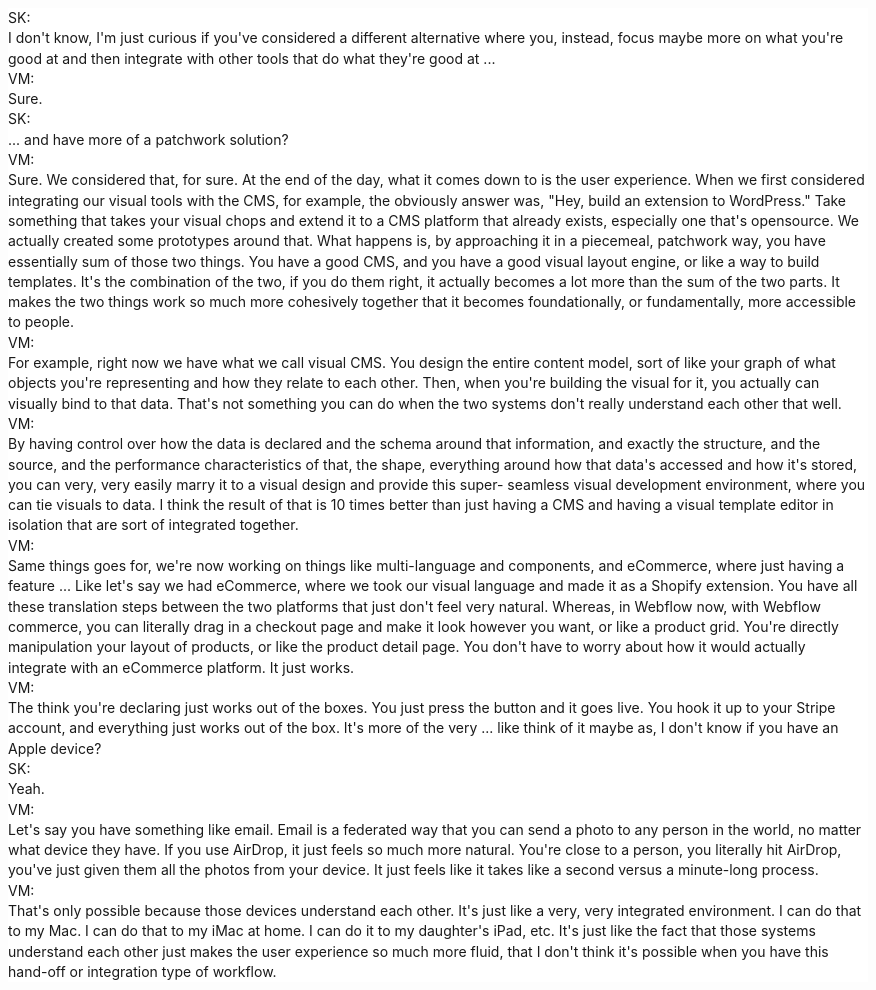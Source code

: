 <div class="block"><div class="name">SK:</div>I don't know, I'm just curious if you've considered a different alternative where you, instead, focus maybe more on what you're good at and then integrate with other tools that do what they're good at ...</div>

<div class="block"><div class="name">VM:</div>Sure.</div>

<div class="block"><div class="name">SK:</div>... and have more of a patchwork solution?</div>

<div class="block"><div class="name">VM:</div>Sure. We considered that, for sure. At the end of the day, what it comes down to is the user experience. When we first considered integrating our visual tools with the CMS, for example, the obviously answer was, "Hey, build an extension to WordPress." Take something that takes your visual chops and extend it to a CMS platform that already exists, especially one that's opensource. We actually created some prototypes around that. What happens is, by approaching it in a piecemeal, patchwork way, you have essentially sum of those two things. You have a good CMS, and you have a good visual layout engine, or like a way to build templates. It's the combination of the two, if you do them right, it actually becomes a lot more than the sum of the two parts. It makes the two things work so much more cohesively together that it becomes foundationally, or fundamentally, more accessible to people.</div>

<div class="block"><div class="name">VM:</div>For example, right now we have what we call visual CMS. You design the entire content model, sort of like your graph of what objects you're representing and how they relate to each other. Then, when you're building the visual for it, you actually can visually bind to that data. That's not something you can do when the two systems don't really understand each other that well.</div>

<div class="block"><div class="name">VM:</div>By having control over how the data is declared and the schema around that information, and exactly the structure, and the source, and the performance characteristics of that, the shape, everything around how that data's accessed and how it's stored, you can very, very easily marry it to a visual design and provide this super- seamless visual development environment, where you can tie visuals to data. I think the result of that is 10 times better than just having a CMS and having a visual template editor in isolation that are sort of integrated together.</div>

<div class="block"><div class="name">VM:</div>Same things goes for, we're now working on things like multi-language and components, and eCommerce, where just having a feature ... Like let's say we had eCommerce, where we took our visual language and made it as a Shopify extension. You have all these translation steps between the two platforms that just don't feel very natural. Whereas, in Webflow now, with Webflow commerce, you can literally drag in a checkout page and make it look however you want, or like a product grid. You're directly manipulation your layout of products, or like the product detail page. You don't have to worry about how it would actually integrate with an eCommerce platform. It just works.</div>

<div class="block"><div class="name">VM:</div>The think you're declaring just works out of the boxes. You just press the button and it goes live. You hook it up to your Stripe account, and everything just works out of the box. It's more of the very ... like think of it maybe as, I don't know if you have an Apple device?</div>

<div class="block"><div class="name">SK:</div>Yeah.</div>

<div class="block"><div class="name">VM:</div>Let's say you have something like email. Email is a federated way that you can send a photo to any person in the world, no matter what device they have. If you use AirDrop, it just feels so much more natural. You're close to a person, you literally hit AirDrop, you've just given them all the photos from your device. It just feels like it takes like a second versus a minute-long process.</div>

<div class="block"><div class="name">VM:</div>That's only possible because those devices understand each other. It's just like a very, very integrated environment. I can do that to my Mac. I can do that to my iMac at home. I can do it to my daughter's iPad, etc. It's just like the fact that those systems understand each other just makes the user experience so much more fluid, that I don't think it's possible when you have this hand-off or integration type of workflow.</div>
